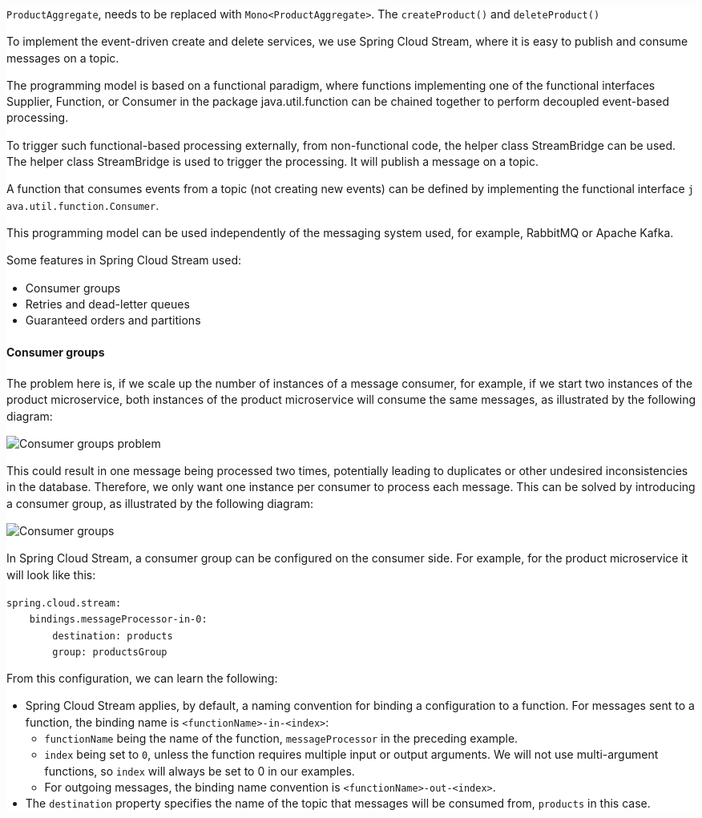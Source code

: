 ```ProductAggregate```, needs to be replaced with ```Mono<ProductAggregate>```. The ```createProduct()``` and ```deleteProduct()``` 

To implement the event-driven create and delete services, we use Spring Cloud Stream, where it is easy to publish and 
consume messages on a topic.

The programming model is based on a functional paradigm, where functions implementing one of the functional interfaces Supplier, Function, or Consumer in the package java.util.function can be chained together to perform decoupled event-based processing.

To trigger such functional-based processing externally, from non-functional code, the helper class StreamBridge can be used.
The helper class StreamBridge is used to trigger the processing. It will publish a message on a topic. 

A function that consumes events from a topic (not creating new events) can be defined by implementing the functional interface ```java.util.function.Consumer```.

This programming model can be used independently of the messaging system used, for example, RabbitMQ or Apache Kafka.

Some features in Spring Cloud Stream used:
- Consumer groups
- Retries and dead-letter queues
- Guaranteed orders and partitions

#### Consumer groups

The problem here is, if we scale up the number of instances of a message consumer, for example, if we start two instances of the product microservice, both instances of the product microservice will consume the same messages, as illustrated by the following diagram:

![Consumer groups problem](z_md/consumer_groups.png)

This could result in one message being processed two times, potentially leading to duplicates or other undesired inconsistencies in the database. Therefore, we only want one instance per consumer to process each message. This can be solved by introducing a consumer group, as illustrated by the following diagram:

![Consumer groups](z_md/consumer_groups2.png)

In Spring Cloud Stream, a consumer group can be configured on the consumer side. For example, for the product microservice it will look like this:

```
spring.cloud.stream:
    bindings.messageProcessor-in-0:
        destination: products
        group: productsGroup
```

From this configuration, we can learn the following:

- Spring Cloud Stream applies, by default, a naming convention for binding a configuration to a function. For messages sent to a function, the binding name is ```<functionName>-in-<index>```:
    - ```functionName``` being the name of the function, ```messageProcessor``` in the preceding example.
    - ```index``` being set to ```0```, unless the function requires multiple input or output arguments. We will not use multi-argument functions, so ```index``` will always be set to 0 in our examples.
    - For outgoing messages, the binding name convention is ```<functionName>-out-<index>```.
- The ```destination``` property specifies the name of the topic that messages will be consumed from, ```products``` in this case.
```